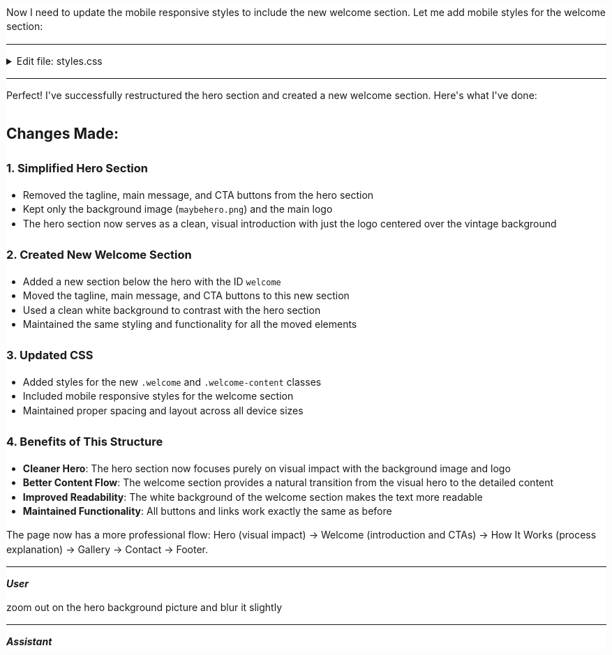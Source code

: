 
Now I need to update the mobile responsive styles to include the new welcome section. Let me add mobile styles for the welcome section:


---

<details><summary>Edit file: styles.css</summary></details>

---

Perfect! I've successfully restructured the hero section and created a new welcome section. Here's what I've done:

## Changes Made:

### 1. **Simplified Hero Section**
- Removed the tagline, main message, and CTA buttons from the hero section
- Kept only the background image (`maybehero.png`) and the main logo
- The hero section now serves as a clean, visual introduction with just the logo centered over the vintage background

### 2. **Created New Welcome Section**
- Added a new section below the hero with the ID `welcome`
- Moved the tagline, main message, and CTA buttons to this new section
- Used a clean white background to contrast with the hero section
- Maintained the same styling and functionality for all the moved elements

### 3. **Updated CSS**
- Added styles for the new `.welcome` and `.welcome-content` classes
- Included mobile responsive styles for the welcome section
- Maintained proper spacing and layout across all device sizes

### 4. **Benefits of This Structure**
- **Cleaner Hero**: The hero section now focuses purely on visual impact with the background image and logo
- **Better Content Flow**: The welcome section provides a natural transition from the visual hero to the detailed content
- **Improved Readability**: The white background of the welcome section makes the text more readable
- **Maintained Functionality**: All buttons and links work exactly the same as before

The page now has a more professional flow: Hero (visual impact) → Welcome (introduction and CTAs) → How It Works (process explanation) → Gallery → Contact → Footer.

---

_**User**_

zoom out on the hero background picture and blur it slightly 

---

_**Assistant**_
